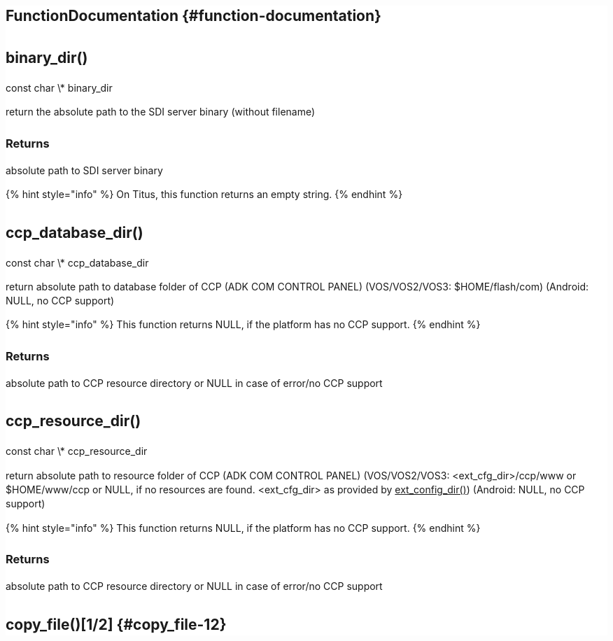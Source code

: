 ## FunctionDocumentation {#function-documentation}

## binary_dir() <a href="#a52dd354a0640fd070653611d6de4722b" id="a52dd354a0640fd070653611d6de4722b"></a>

<p>const char \* binary_dir</p>

return the absolute path to the SDI server binary (without filename)

### Returns

absolute path to SDI server binary


{% hint style="info" %}
On Titus, this function returns an empty string.
{% endhint %}

## ccp_database_dir() <a href="#a8705c6880d517d88098ddd7aa1e3716d" id="a8705c6880d517d88098ddd7aa1e3716d"></a>

<p>const char \* ccp_database_dir</p>

return absolute path to database folder of CCP (ADK COM CONTROL PANEL) (VOS/VOS2/VOS3: \$HOME/flash/com) (Android: NULL, no CCP support)

{% hint style="info" %}
This function returns NULL, if the platform has no CCP support.
{% endhint %}

### Returns

absolute path to CCP resource directory or NULL in case of error/no CCP support

## ccp_resource_dir() <a href="#ac4b7a1244864c6c42d667f71e517c129" id="ac4b7a1244864c6c42d667f71e517c129"></a>

<p>const char \* ccp_resource_dir</p>

return absolute path to resource folder of CCP (ADK COM CONTROL PANEL) (VOS/VOS2/VOS3: \<ext_cfg_dir\>/ccp/www or \$HOME/www/ccp or NULL, if no resources are found. \<ext_cfg_dir\> as provided by [ext_config_dir()](#a1518fc71a30bfab59f82fc1a2726c627)) (Android: NULL, no CCP support)

{% hint style="info" %}
This function returns NULL, if the platform has no CCP support.
{% endhint %}

### Returns

absolute path to CCP resource directory or NULL in case of error/no CCP support

## copy_file()\[1/2\] <a href="#afa6d3c16d20a51cd378284f6829cebf0" id="afa6d3c16d20a51cd378284f6829cebf0"></a> {#copy_file-12}
